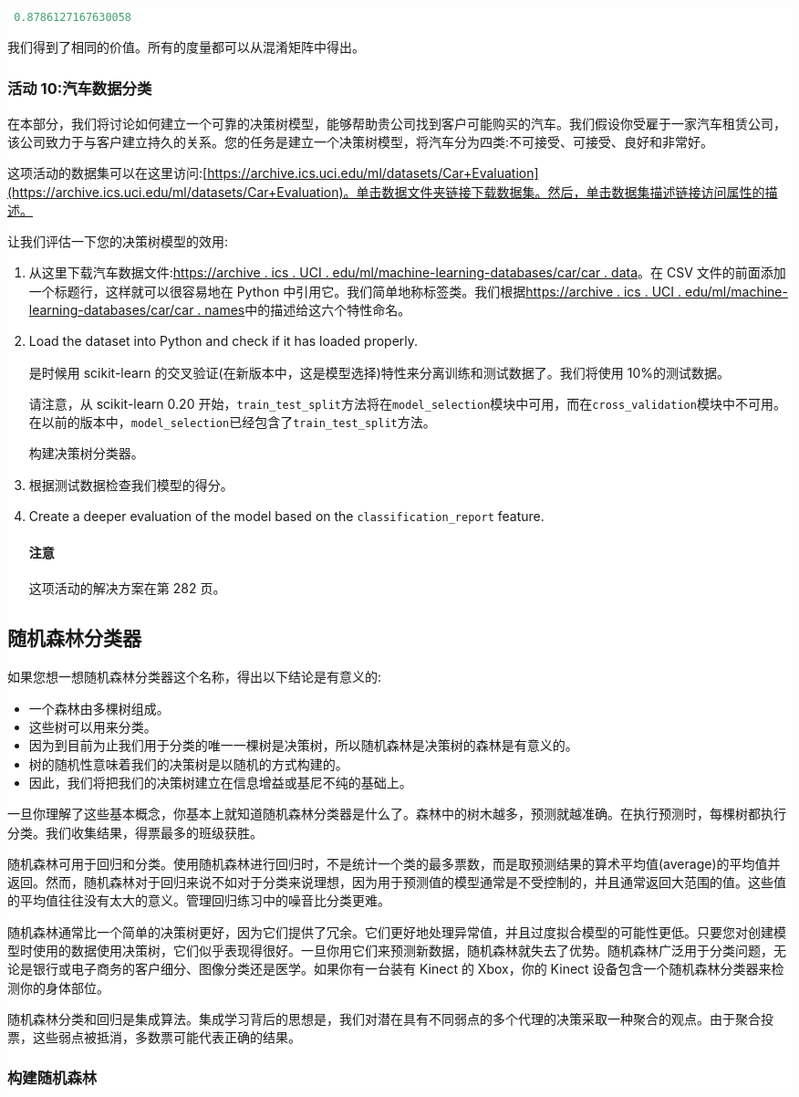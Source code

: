 ```py
 0.8786127167630058
```

我们得到了相同的价值。所有的度量都可以从混淆矩阵中得出。

### 活动 10:汽车数据分类

在本部分，我们将讨论如何建立一个可靠的决策树模型，能够帮助贵公司找到客户可能购买的汽车。我们假设你受雇于一家汽车租赁公司，该公司致力于与客户建立持久的关系。您的任务是建立一个决策树模型，将汽车分为四类:不可接受、可接受、良好和非常好。

这项活动的数据集可以在这里访问:[https://archive.ics.uci.edu/ml/datasets/Car+Evaluation](https://archive.ics.uci.edu/ml/datasets/Car+Evaluation)。单击数据文件夹链接下载数据集。然后，单击数据集描述链接访问属性的描述。

让我们评估一下您的决策树模型的效用:

1.  从这里下载汽车数据文件:[https://archive . ics . UCI . edu/ml/machine-learning-databases/car/car . data](https://archive.ics.uci.edu/ml/machine-learning-databases/car/car.data)。在 CSV 文件的前面添加一个标题行，这样就可以很容易地在 Python 中引用它。我们简单地称标签类。我们根据[https://archive . ics . UCI . edu/ml/machine-learning-databases/car/car . names](https://archive.ics.uci.edu/ml/machine-learning-databases/car/car.names)中的描述给这六个特性命名。
2.  Load the dataset into Python and check if it has loaded properly.

    是时候用 scikit-learn 的交叉验证(在新版本中，这是模型选择)特性来分离训练和测试数据了。我们将使用 10%的测试数据。

    请注意，从 scikit-learn 0.20 开始，`train_test_split`方法将在`model_selection`模块中可用，而在`cross_validation`模块中不可用。在以前的版本中，`model_selection`已经包含了`train_test_split`方法。

    构建决策树分类器。

3.  根据测试数据检查我们模型的得分。
4.  Create a deeper evaluation of the model based on the `classification_report` feature.

    #### 注意

    这项活动的解决方案在第 282 页。

## 随机森林分类器

如果您想一想随机森林分类器这个名称，得出以下结论是有意义的:

*   一个森林由多棵树组成。
*   这些树可以用来分类。
*   因为到目前为止我们用于分类的唯一一棵树是决策树，所以随机森林是决策树的森林是有意义的。
*   树的随机性意味着我们的决策树是以随机的方式构建的。
*   因此，我们将把我们的决策树建立在信息增益或基尼不纯的基础上。

一旦你理解了这些基本概念，你基本上就知道随机森林分类器是什么了。森林中的树木越多，预测就越准确。在执行预测时，每棵树都执行分类。我们收集结果，得票最多的班级获胜。

随机森林可用于回归和分类。使用随机森林进行回归时，不是统计一个类的最多票数，而是取预测结果的算术平均值(average)的平均值并返回。然而，随机森林对于回归来说不如对于分类来说理想，因为用于预测值的模型通常是不受控制的，并且通常返回大范围的值。这些值的平均值往往没有太大的意义。管理回归练习中的噪音比分类更难。

随机森林通常比一个简单的决策树更好，因为它们提供了冗余。它们更好地处理异常值，并且过度拟合模型的可能性更低。只要您对创建模型时使用的数据使用决策树，它们似乎表现得很好。一旦你用它们来预测新数据，随机森林就失去了优势。随机森林广泛用于分类问题，无论是银行或电子商务的客户细分、图像分类还是医学。如果你有一台装有 Kinect 的 Xbox，你的 Kinect 设备包含一个随机森林分类器来检测你的身体部位。

随机森林分类和回归是集成算法。集成学习背后的思想是，我们对潜在具有不同弱点的多个代理的决策采取一种聚合的观点。由于聚合投票，这些弱点被抵消，多数票可能代表正确的结果。

### 构建随机森林
